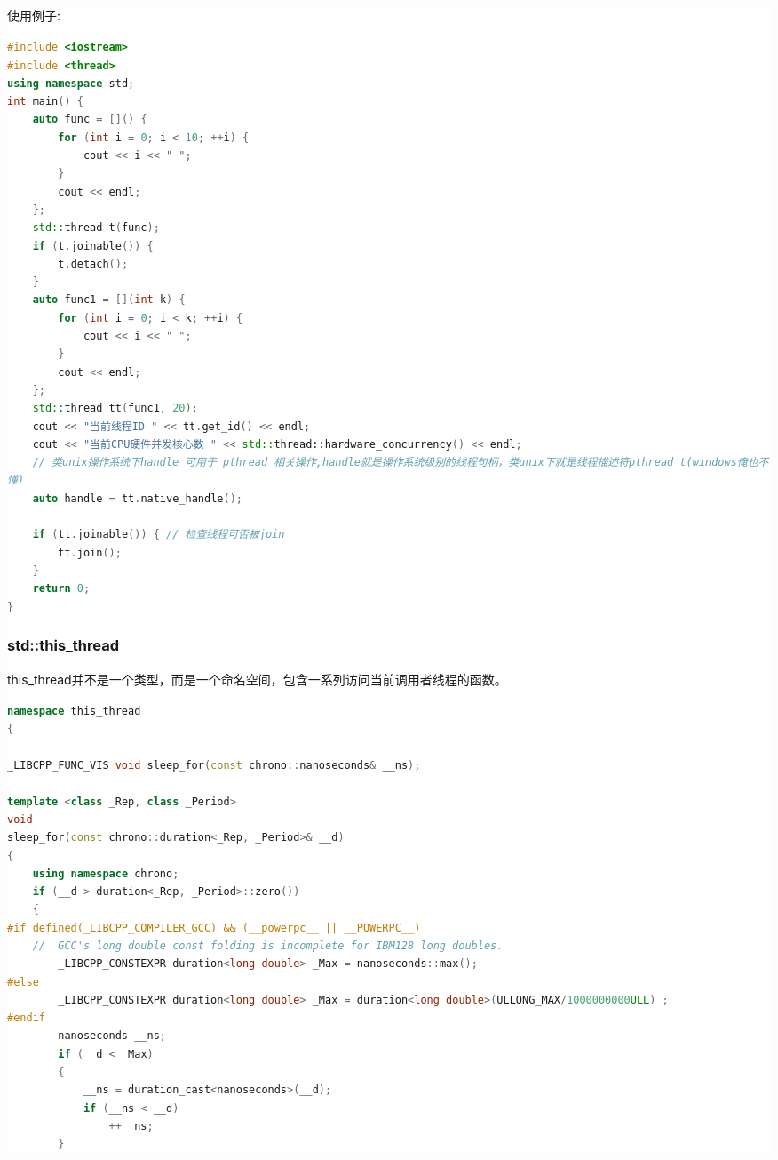 使用例子:
```cpp
#include <iostream>
#include <thread>
using namespace std;
int main() {
    auto func = []() {
        for (int i = 0; i < 10; ++i) {
            cout << i << " ";
        }
        cout << endl;
    };
    std::thread t(func);
    if (t.joinable()) {
        t.detach();
    }
    auto func1 = [](int k) {
        for (int i = 0; i < k; ++i) {
            cout << i << " ";
        }
        cout << endl;
    };
    std::thread tt(func1, 20);
    cout << "当前线程ID " << tt.get_id() << endl;
    cout << "当前CPU硬件并发核心数 " << std::thread::hardware_concurrency() << endl;
    // 类unix操作系统下handle 可用于 pthread 相关操作,handle就是操作系统级别的线程句柄，类unix下就是线程描述符pthread_t(windows俺也不懂)
    auto handle = tt.native_handle();

    if (tt.joinable()) { // 检查线程可否被join
        tt.join();
    }
    return 0;
}
```
### std::this_thread
this_thread并不是一个类型，而是一个命名空间，包含一系列访问当前调用者线程的函数。
```cpp
namespace this_thread
{

_LIBCPP_FUNC_VIS void sleep_for(const chrono::nanoseconds& __ns);

template <class _Rep, class _Period>
void
sleep_for(const chrono::duration<_Rep, _Period>& __d)
{
    using namespace chrono;
    if (__d > duration<_Rep, _Period>::zero())
    {
#if defined(_LIBCPP_COMPILER_GCC) && (__powerpc__ || __POWERPC__)
    //  GCC's long double const folding is incomplete for IBM128 long doubles.
        _LIBCPP_CONSTEXPR duration<long double> _Max = nanoseconds::max();
#else
        _LIBCPP_CONSTEXPR duration<long double> _Max = duration<long double>(ULLONG_MAX/1000000000ULL) ;
#endif
        nanoseconds __ns;
        if (__d < _Max)
        {
            __ns = duration_cast<nanoseconds>(__d);
            if (__ns < __d)
                ++__ns;
        }
```
